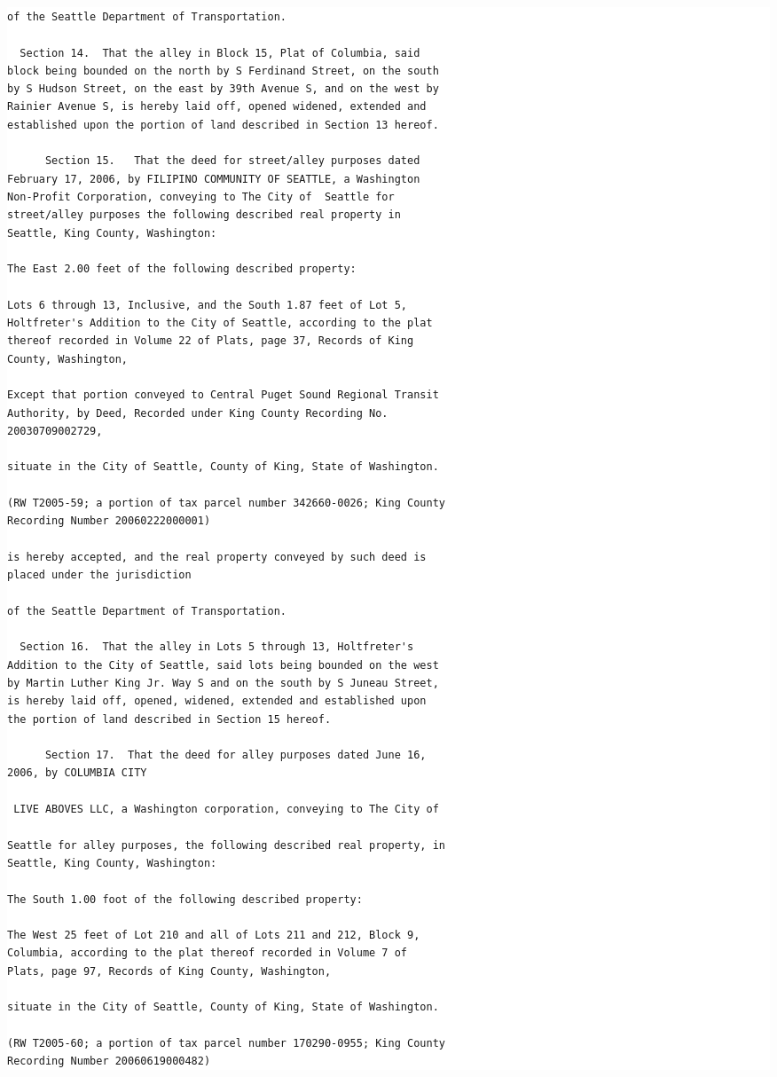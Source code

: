     of the Seattle Department of Transportation.  
  
      Section 14.  That the alley in Block 15, Plat of Columbia, said  
    block being bounded on the north by S Ferdinand Street, on the south  
    by S Hudson Street, on the east by 39th Avenue S, and on the west by  
    Rainier Avenue S, is hereby laid off, opened widened, extended and  
    established upon the portion of land described in Section 13 hereof.  
  
          Section 15.   That the deed for street/alley purposes dated  
    February 17, 2006, by FILIPINO COMMUNITY OF SEATTLE, a Washington  
    Non-Profit Corporation, conveying to The City of  Seattle for  
    street/alley purposes the following described real property in  
    Seattle, King County, Washington:  
  
    The East 2.00 feet of the following described property:  
  
    Lots 6 through 13, Inclusive, and the South 1.87 feet of Lot 5,  
    Holtfreter's Addition to the City of Seattle, according to the plat  
    thereof recorded in Volume 22 of Plats, page 37, Records of King  
    County, Washington,  
  
    Except that portion conveyed to Central Puget Sound Regional Transit  
    Authority, by Deed, Recorded under King County Recording No.  
    20030709002729,  
  
    situate in the City of Seattle, County of King, State of Washington.  
  
    (RW T2005-59; a portion of tax parcel number 342660-0026; King County  
    Recording Number 20060222000001)  
  
    is hereby accepted, and the real property conveyed by such deed is  
    placed under the jurisdiction  
  
    of the Seattle Department of Transportation.  
  
      Section 16.  That the alley in Lots 5 through 13, Holtfreter's  
    Addition to the City of Seattle, said lots being bounded on the west  
    by Martin Luther King Jr. Way S and on the south by S Juneau Street,  
    is hereby laid off, opened, widened, extended and established upon  
    the portion of land described in Section 15 hereof.  
  
          Section 17.  That the deed for alley purposes dated June 16,  
    2006, by COLUMBIA CITY  
  
     LIVE ABOVES LLC, a Washington corporation, conveying to The City of  
  
    Seattle for alley purposes, the following described real property, in  
    Seattle, King County, Washington:  
  
    The South 1.00 foot of the following described property:  
  
    The West 25 feet of Lot 210 and all of Lots 211 and 212, Block 9,  
    Columbia, according to the plat thereof recorded in Volume 7 of  
    Plats, page 97, Records of King County, Washington,  
  
    situate in the City of Seattle, County of King, State of Washington.  
  
    (RW T2005-60; a portion of tax parcel number 170290-0955; King County  
    Recording Number 20060619000482)  
  
